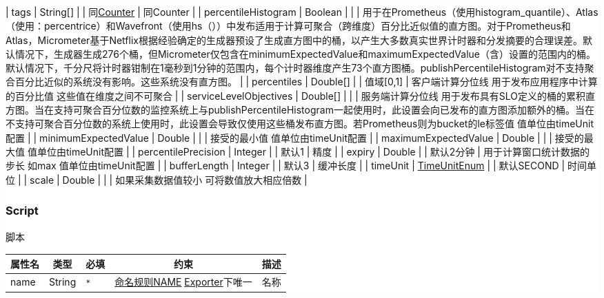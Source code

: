| tags                   | String[]                              |     | 同[Counter](#Counter)                     | 同Counter                                                                                                                                                                                                                                                                                                                                                                            |
| percentileHistogram    | Boolean                               |     |                                          | 用于在Prometheus（使用histogram_quantile）、Atlas（使用：percentrice）和Wavefront（使用hs（））中发布适用于计算可聚合（跨维度）百分比近似值的直方图。对于Prometheus和Atlas，Micrometer基于Netflix根据经验确定的生成器预设了生成直方图中的桶，以产生大多数真实世界计时器和分发摘要的合理误差。默认情况下，生成器生成276个桶，但Micrometer仅包含在minimumExpectedValue和maximumExpectedValue（含）设置的范围内的桶。默认情况下，千分尺将计时器钳制在1毫秒到1分钟的范围内，每个计时器维度产生73个直方图桶。publishPercentileHistogram对不支持聚合百分比近似的系统没有影响。这些系统没有直方图。 | 
| percentiles            | Double[]                              |     | 值域[0,1]                                  | 客户端计算分位线 用于发布应用程序中计算的百分比值 这些值在维度之间不可聚合                                                                                                                                                                                                                                                                                                                                              |
| serviceLevelObjectives | Double[]                              |     |                                          | 服务端计算分位线 用于发布具有SLO定义的桶的累积直方图。当在支持可聚合百分位数的监控系统上与publishPercentileHistogram一起使用时，此设置会向已发布的直方图添加额外的桶。当在不支持可聚合百分位数的系统上使用时，此设置会导致仅使用这些桶发布直方图。若Prometheus则为bucket的le标签值 值单位由timeUnit配置                                                                                                                                                                                                    |
| minimumExpectedValue   | Double                                |     |                                          | 接受的最小值 值单位由timeUnit配置                                                                                                                                                                                                                                                                                                                                                               |
| maximumExpectedValue   | Double                                |     |                                          | 接受的最大值 值单位由timeUnit配置                                                                                                                                                                                                                                                                                                                                                               |
| percentilePrecision    | Integer                               |     | 默认1                                      | 精度                                                                                                                                                                                                                                                                                                                                                                                  |
| expiry                 | Double                                |     | 默认2分钟                                    | 用于计算窗口统计数据的步长 如max 值单位由timeUnit配置                                                                                                                                                                                                                                                                                                                                                   | 
| bufferLength           | Integer                               |     | 默认3                                      | 缓冲长度                                                                                                                                                                                                                                                                                                                                                                                |
| timeUnit               | [TimeUnitEnum](#TimeUnitEnum[String]) |     | 默认SECOND                                 | 时间单位                                                                                                                                                                                                                                                                                                                                                                                |
| scale                  | Double                                |     |                                          | 如果采集数据值较小 可将数值放大相应倍数                                                                                                                                                                                                                                                                                                                                                                | 

### Script
脚本

| 属性名  | 类型     | 必填  | 约束                                         | 描述                                                                                                                 |
|------|--------|-----|--------------------------------------------|--------------------------------------------------------------------------------------------------------------------|
| name | String | `*` | [命名规则NAME](#附加说明) [Exporter](#Exporter)下唯一 | 名称                                                                                                                 |